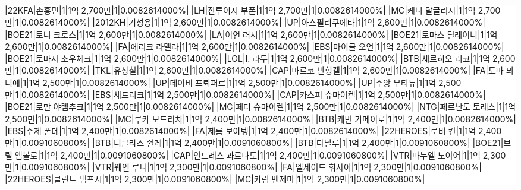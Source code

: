 |22KFA|손흥민|1|1억 2,700만|1|0.0082614000%|
|LH|잔루이지 부폰|1|1억 2,700만|1|0.0082614000%|
|MC|케니 달글리시|1|1억 2,700만|1|0.0082614000%|
|2012KH|기성용|1|1억 2,600만|1|0.0082614000%|
|UP|아스필리쿠에타|1|1억 2,600만|1|0.0082614000%|
|BOE21|토니 크로스|1|1억 2,600만|1|0.0082614000%|
|LA|이언 러시|1|1억 2,600만|1|0.0082614000%|
|BOE21|토마스 딜레이니|1|1억 2,600만|1|0.0082614000%|
|FA|에리크 라멜라|1|1억 2,600만|1|0.0082614000%|
|EBS|마이클 오언|1|1억 2,600만|1|0.0082614000%|
|BOE21|토마시 소우체크|1|1억 2,600만|1|0.0082614000%|
|LOL|I. 라두|1|1억 2,600만|1|0.0082614000%|
|BTB|세르히오 리코|1|1억 2,600만|1|0.0082614000%|
|TKL|유상철|1|1억 2,600만|1|0.0082614000%|
|CAP|마르코 반힝켈|1|1억 2,600만|1|0.0082614000%|
|FA|토마 뫼니에|1|1억 2,500만|1|0.0082614000%|
|UP|데이비 프뢰퍼르|1|1억 2,500만|1|0.0082614000%|
|UP|주앙 무티뉴|1|1억 2,500만|1|0.0082614000%|
|EBS|세드리크|1|1억 2,500만|1|0.0082614000%|
|CAP|카스퍼 슈마이켈|1|1억 2,500만|1|0.0082614000%|
|BOE21|로만 야렘추크|1|1억 2,500만|1|0.0082614000%|
|MC|페터 슈마이켈|1|1억 2,500만|1|0.0082614000%|
|NTG|페르난도 토레스|1|1억 2,500만|1|0.0082614000%|
|MC|루카 모드리치|1|1억 2,400만|1|0.0082614000%|
|BTB|케빈 가메이로|1|1억 2,400만|1|0.0082614000%|
|EBS|주제 폰테|1|1억 2,400만|1|0.0082614000%|
|FA|제롬 보아텡|1|1억 2,400만|1|0.0082614000%|
|22HEROES|로비 킨|1|1억 2,400만|1|0.0091060800%|
|BTB|니클라스 쥘레|1|1억 2,400만|1|0.0091060800%|
|BTB|다닐루|1|1억 2,400만|1|0.0091060800%|
|BOE21|브릴 엠볼로|1|1억 2,400만|1|0.0091060800%|
|CAP|안드레스 과르다도|1|1억 2,400만|1|0.0091060800%|
|VTR|마누엘 노이어|1|1억 2,300만|1|0.0091060800%|
|VTR|웨인 루니|1|1억 2,300만|1|0.0091060800%|
|FA|엘세이드 휘사이|1|1억 2,300만|1|0.0091060800%|
|22HEROES|클린트 뎀프시|1|1억 2,300만|1|0.0091060800%|
|MC|카림 벤제마|1|1억 2,300만|1|0.0091060800%|
